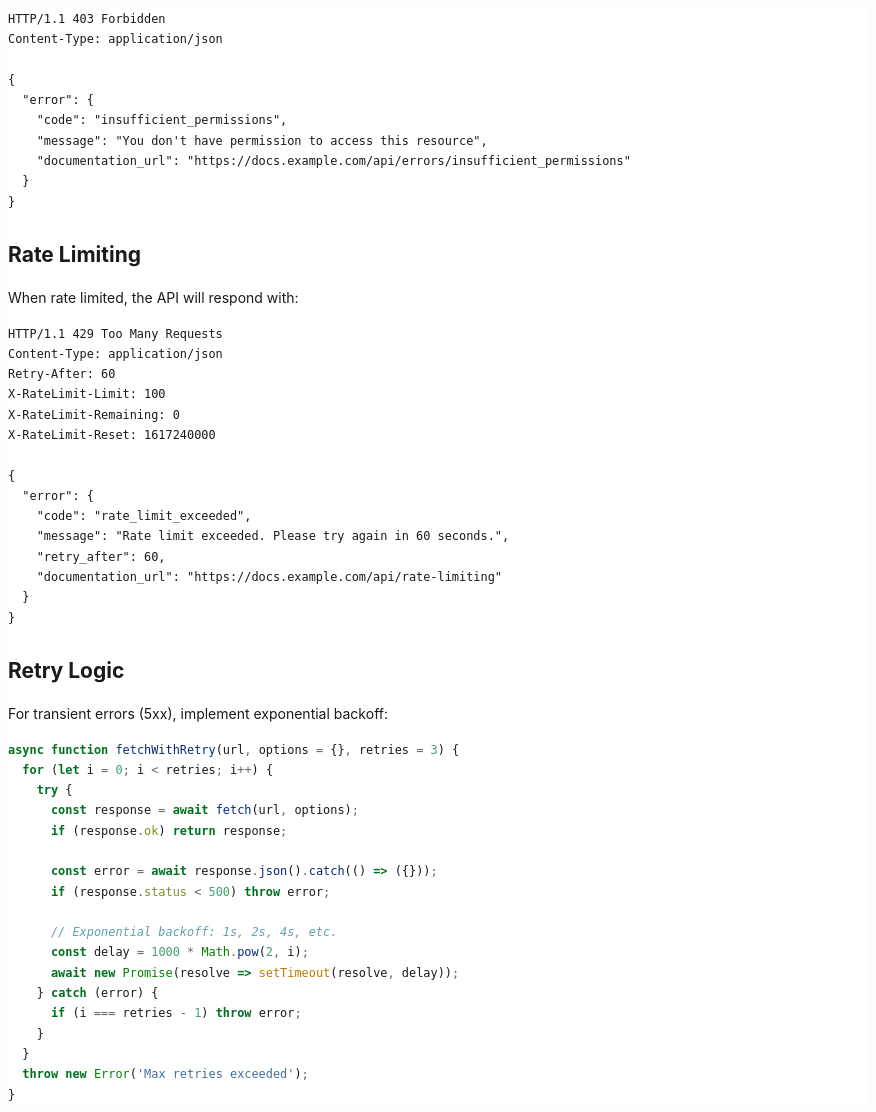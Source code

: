 ```http
HTTP/1.1 403 Forbidden
Content-Type: application/json

{
  "error": {
    "code": "insufficient_permissions",
    "message": "You don't have permission to access this resource",
    "documentation_url": "https://docs.example.com/api/errors/insufficient_permissions"
  }
}
```

## Rate Limiting

When rate limited, the API will respond with:

```http
HTTP/1.1 429 Too Many Requests
Content-Type: application/json
Retry-After: 60
X-RateLimit-Limit: 100
X-RateLimit-Remaining: 0
X-RateLimit-Reset: 1617240000

{
  "error": {
    "code": "rate_limit_exceeded",
    "message": "Rate limit exceeded. Please try again in 60 seconds.",
    "retry_after": 60,
    "documentation_url": "https://docs.example.com/api/rate-limiting"
  }
}
```

## Retry Logic

For transient errors (5xx), implement exponential backoff:

```javascript
async function fetchWithRetry(url, options = {}, retries = 3) {
  for (let i = 0; i < retries; i++) {
    try {
      const response = await fetch(url, options);
      if (response.ok) return response;
      
      const error = await response.json().catch(() => ({}));
      if (response.status < 500) throw error;
      
      // Exponential backoff: 1s, 2s, 4s, etc.
      const delay = 1000 * Math.pow(2, i);
      await new Promise(resolve => setTimeout(resolve, delay));
    } catch (error) {
      if (i === retries - 1) throw error;
    }
  }
  throw new Error('Max retries exceeded');
}
```
